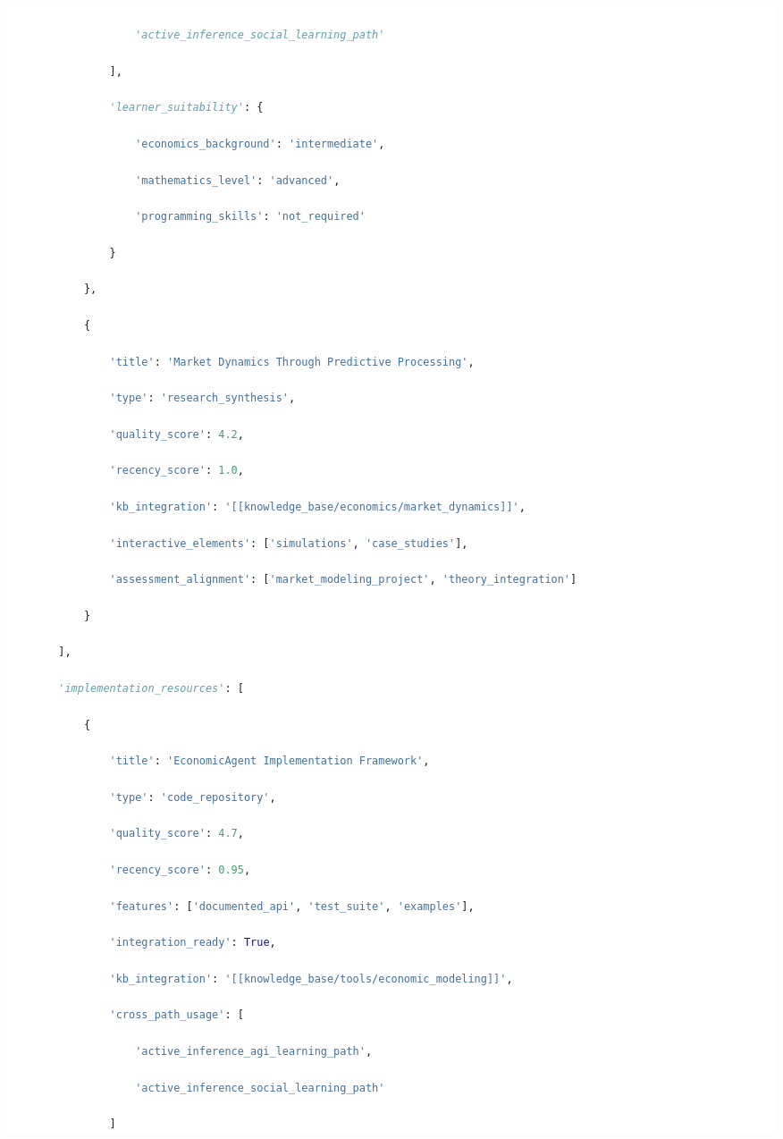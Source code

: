 ```python

                    'active_inference_social_learning_path'

                ],

                'learner_suitability': {

                    'economics_background': 'intermediate',

                    'mathematics_level': 'advanced',

                    'programming_skills': 'not_required'

                }

            },

            {

                'title': 'Market Dynamics Through Predictive Processing',

                'type': 'research_synthesis',

                'quality_score': 4.2,

                'recency_score': 1.0,

                'kb_integration': '[[knowledge_base/economics/market_dynamics]]',

                'interactive_elements': ['simulations', 'case_studies'],

                'assessment_alignment': ['market_modeling_project', 'theory_integration']

            }

        ],

        'implementation_resources': [

            {

                'title': 'EconomicAgent Implementation Framework',

                'type': 'code_repository',

                'quality_score': 4.7,

                'recency_score': 0.95,

                'features': ['documented_api', 'test_suite', 'examples'],

                'integration_ready': True,

                'kb_integration': '[[knowledge_base/tools/economic_modeling]]',

                'cross_path_usage': [

                    'active_inference_agi_learning_path',

                    'active_inference_social_learning_path'

                ]

```